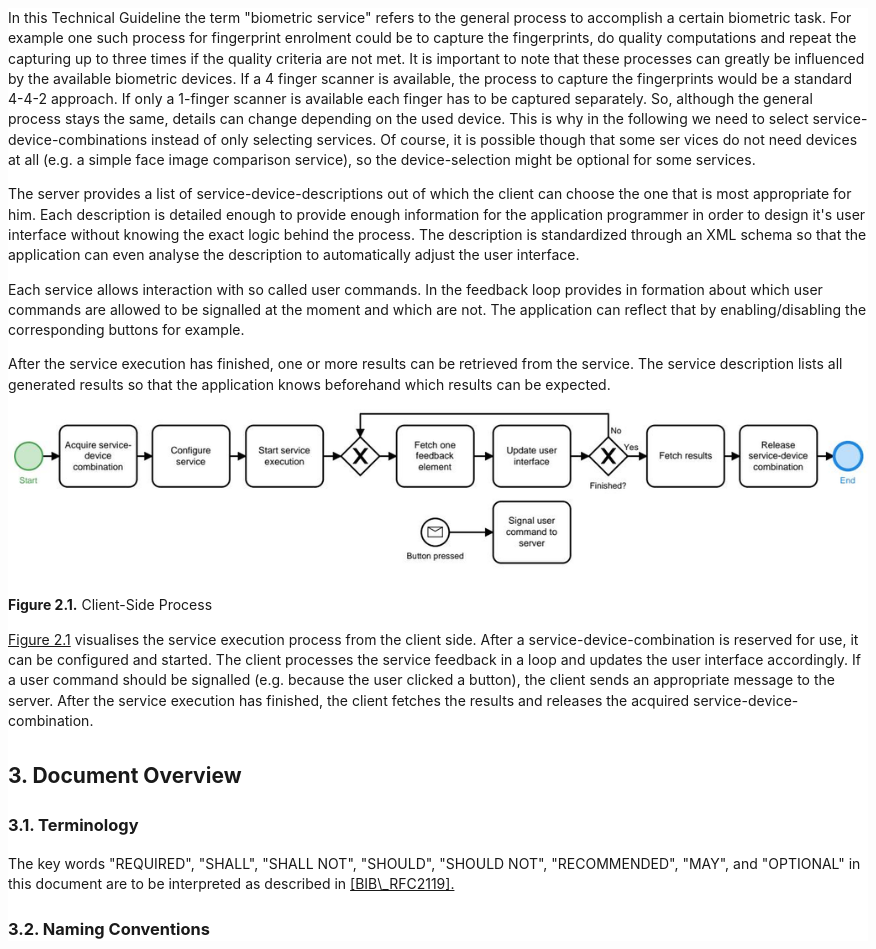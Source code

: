 In this Technical Guideline the term "biometric service" refers to the general process to accomplish a certain biometric task. For example one such process for fingerprint enrolment could be to capture the fingerprints, do quality computations and repeat the capturing up to three times if the quality criteria are not met. It is important to note that these processes can greatly be influenced by the available biometric devices. If a 4 finger scanner is available, the process to capture the fingerprints would be a standard 4-4-2 approach. If only a 1-finger scanner is available each finger has to be captured separately. So, although the general process stays the same, details can change depending on the used device. This is why in the following we need to select service-device-combinations instead of only selecting services. Of course, it is possible though that some ser vices do not need devices at all (e.g. a simple face image comparison service), so the device-selection might be optional for some services.

The server provides a list of service-device-descriptions out of which the client can choose the one that is most appropriate for him. Each description is detailed enough to provide enough information for the application programmer in order to design it's user interface without knowing the exact logic behind the process. The description is standardized through an XML schema so that the application can even analyse the description to automatically adjust the user interface.

Each service allows interaction with so called user commands. In the feedback loop provides in formation about which user commands are allowed to be signalled at the moment and which are not. The application can reflect that by enabling/disabling the corresponding buttons for example.

After the service execution has finished, one or more results can be retrieved from the service. The service description lists all generated results so that the application knows beforehand which results can be expected.

<span id="page-5-2"></span>![](_page_5_Figure_8.jpeg)

**Figure 2.1.** Client-Side Process

[Figure 2.1](#page-5-2) visualises the service execution process from the client side. After a service-device-combination is reserved for use, it can be configured and started. The client processes the service feedback in a loop and updates the user interface accordingly. If a user command should be signalled (e.g. because the user clicked a button), the client sends an appropriate message to the server. After the service execution has finished, the client fetches the results and releases the acquired service-device-combination.

## <span id="page-6-0"></span>**3. Document Overview**

### <span id="page-6-1"></span>**3.1. Terminology**

The key words "REQUIRED", "SHALL", "SHALL NOT", "SHOULD", "SHOULD NOT", "RECOMMENDED", "MAY", and "OPTIONAL" in this document are to be interpreted as described in [\[BIB\\_RFC2119\].](#page-102-1)

### <span id="page-6-2"></span>**3.2. Naming Conventions**
